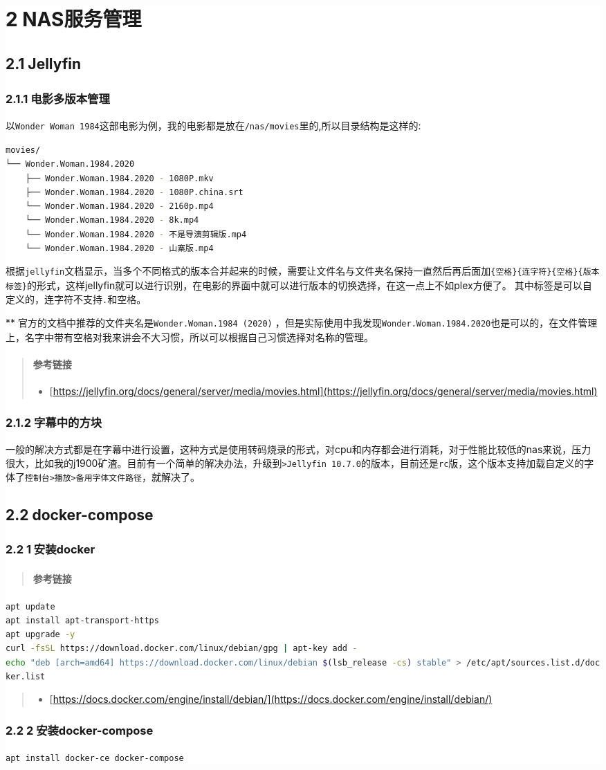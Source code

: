 # 2 NAS服务管理
## 2.1 Jellyfin

### 2.1.1 电影多版本管理

以`Wonder Woman 1984`这部电影为例，我的电影都是放在`/nas/movies`里的,所以目录结构是这样的:
``` bash
movies/
└── Wonder.Woman.1984.2020
    ├── Wonder.Woman.1984.2020 - 1080P.mkv
    ├── Wonder.Woman.1984.2020 - 1080P.china.srt
    └── Wonder.Woman.1984.2020 - 2160p.mp4
    └── Wonder.Woman.1984.2020 - 8k.mp4
    └── Wonder.Woman.1984.2020 - 不是导演剪辑版.mp4
    └── Wonder.Woman.1984.2020 - 山寨版.mp4
```
根据`jellyfin`文档显示，当多个不同格式的版本合并起来的时候，需要让文件名与文件夹名保持一直然后再后面加`{空格}{连字符}{空格}{版本标签}`的形式，这样jellyfin就可以进行识别，在电影的界面中就可以进行版本的切换选择，在这一点上不如plex方便了。 其中标签是可以自定义的，连字符不支持`.`和空格。

** 官方的文档中推荐的文件夹名是`Wonder.Woman.1984 (2020)` ，但是实际使用中我发现`Wonder.Woman.1984.2020`也是可以的，在文件管理上，名字中带有空格对我来讲会不大习惯，所以可以根据自己习惯选择对名称的管理。

> #### 参考链接
>* [https://jellyfin.org/docs/general/server/media/movies.html](https://jellyfin.org/docs/general/server/media/movies.html)

### 2.1.2 字幕中的方块

一般的解决方式都是在字幕中进行设置，这种方式是使用转码烧录的形式，对cpu和内存都会进行消耗，对于性能比较低的nas来说，压力很大，比如我的j1900矿渣。目前有一个简单的解决办法，升级到`>Jellyfin 10.7.0`的版本，目前还是`rc`版，这个版本支持加载自定义的字体了`控制台>播放>备用字体文件路径`，就解决了。

## 2.2 docker-compose
### 2.2 1 安装docker

> #### 参考链接
``` bash
apt update
apt install apt-transport-https
apt upgrade -y
curl -fsSL https://download.docker.com/linux/debian/gpg | apt-key add -
echo "deb [arch=amd64] https://download.docker.com/linux/debian $(lsb_release -cs) stable" > /etc/apt/sources.list.d/docker.list
```
>* [https://docs.docker.com/engine/install/debian/](https://docs.docker.com/engine/install/debian/)
### 2.2 2 安装docker-compose

``` bash
apt install docker-ce docker-compose
```
